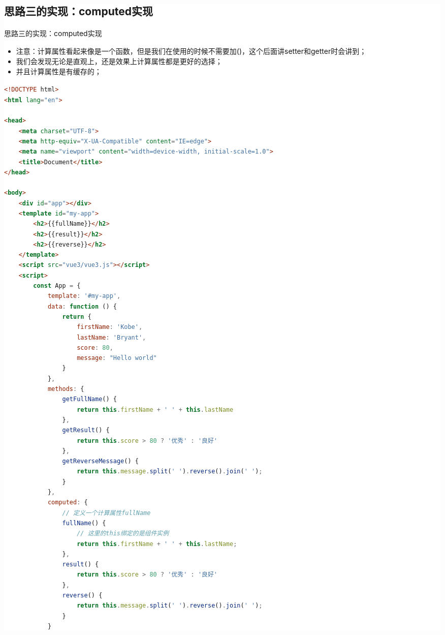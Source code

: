 



## 思路三的实现：computed实现

思路三的实现：computed实现

- 注意：计算属性看起来像是一个函数，但是我们在使用的时候不需要加()，这个后面讲setter和getter时会讲到；
- 我们会发现无论是直观上，还是效果上计算属性都是更好的选择；
- 并且计算属性是有缓存的；

```html
<!DOCTYPE html>
<html lang="en">

<head>
    <meta charset="UTF-8">
    <meta http-equiv="X-UA-Compatible" content="IE=edge">
    <meta name="viewport" content="width=device-width, initial-scale=1.0">
    <title>Document</title>
</head>

<body>
    <div id="app"></div>
    <template id="my-app">
        <h2>{{fullName}}</h2>
        <h2>{{result}}</h2>
        <h2>{{reverse}}</h2>
    </template>
    <script src="vue3/vue3.js"></script>
    <script>
        const App = {
            template: '#my-app',
            data: function () {
                return {
                    firstName: 'Kobe',
                    lastName: 'Bryant',
                    score: 80,
                    message: "Hello world"
                }
            },
            methods: {
                getFullName() {
                    return this.firstName + ' ' + this.lastName
                },
                getResult() {
                    return this.score > 80 ? '优秀' : '良好'
                },
                getReverseMessage() {
                    return this.message.split(' ').reverse().join(' ');
                }
            },
            computed: {
                // 定义一个计算属性fullName
                fullName() {
                    // 这里的this绑定的是组件实例
                    return this.firstName + ' ' + this.lastName;
                },
                result() {
                    return this.score > 80 ? '优秀' : '良好'
                },
                reverse() {
                    return this.message.split(' ').reverse().join(' ');
                }
            }
```